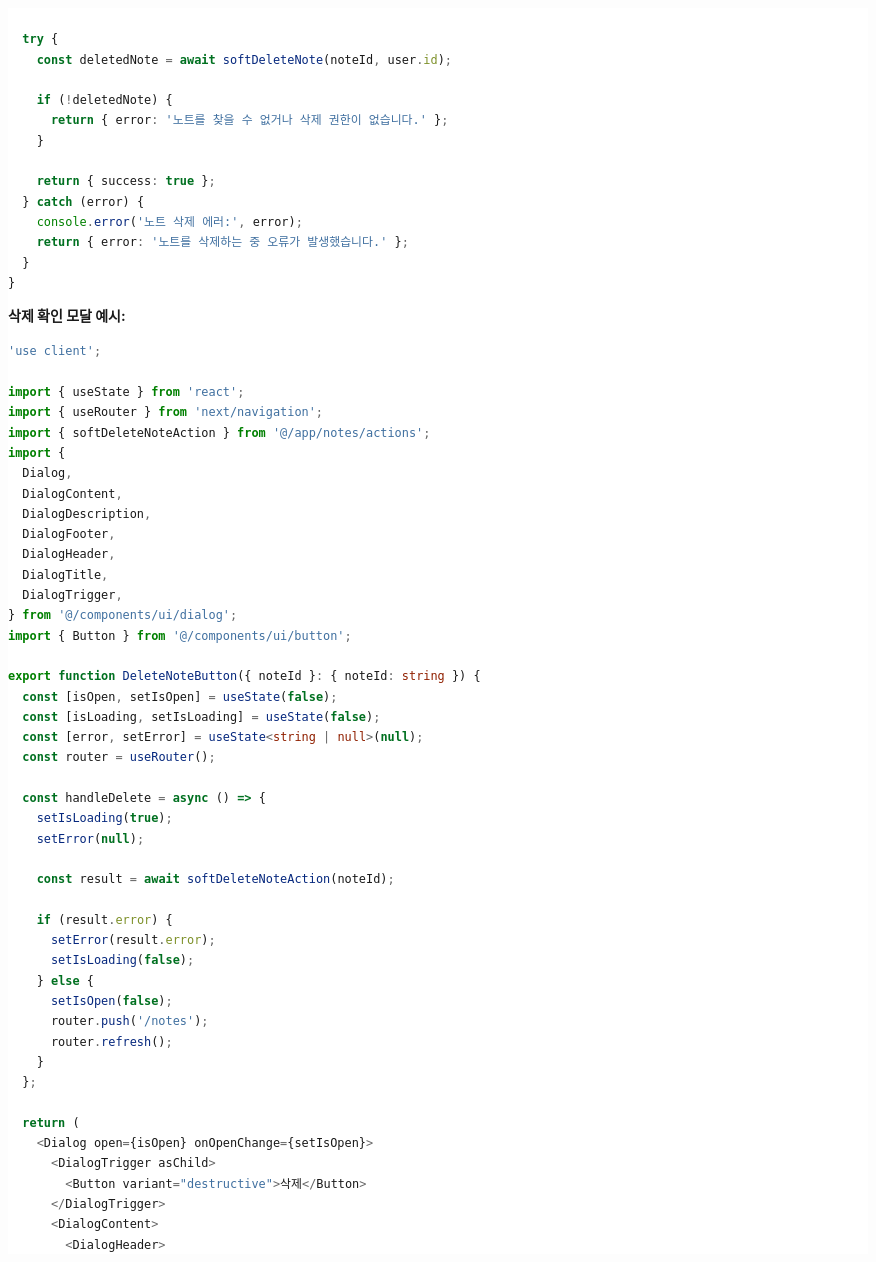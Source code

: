 ```typescript
  
  try {
    const deletedNote = await softDeleteNote(noteId, user.id);
    
    if (!deletedNote) {
      return { error: '노트를 찾을 수 없거나 삭제 권한이 없습니다.' };
    }
    
    return { success: true };
  } catch (error) {
    console.error('노트 삭제 에러:', error);
    return { error: '노트를 삭제하는 중 오류가 발생했습니다.' };
  }
}
```

**삭제 확인 모달 예시:**

```typescript
'use client';

import { useState } from 'react';
import { useRouter } from 'next/navigation';
import { softDeleteNoteAction } from '@/app/notes/actions';
import {
  Dialog,
  DialogContent,
  DialogDescription,
  DialogFooter,
  DialogHeader,
  DialogTitle,
  DialogTrigger,
} from '@/components/ui/dialog';
import { Button } from '@/components/ui/button';

export function DeleteNoteButton({ noteId }: { noteId: string }) {
  const [isOpen, setIsOpen] = useState(false);
  const [isLoading, setIsLoading] = useState(false);
  const [error, setError] = useState<string | null>(null);
  const router = useRouter();

  const handleDelete = async () => {
    setIsLoading(true);
    setError(null);

    const result = await softDeleteNoteAction(noteId);

    if (result.error) {
      setError(result.error);
      setIsLoading(false);
    } else {
      setIsOpen(false);
      router.push('/notes');
      router.refresh();
    }
  };

  return (
    <Dialog open={isOpen} onOpenChange={setIsOpen}>
      <DialogTrigger asChild>
        <Button variant="destructive">삭제</Button>
      </DialogTrigger>
      <DialogContent>
        <DialogHeader>
```